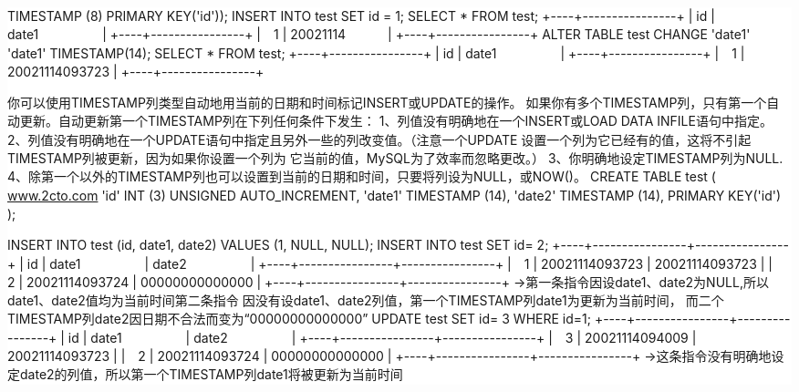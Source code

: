 TIMESTAMP (8) PRIMARY KEY('id'));
INSERT INTO test SET id = 1;
SELECT * FROM test;
+----+----------------+
| id | date1　　　　　|
+----+----------------+
|　1 | 20021114　　　 |
+----+----------------+
ALTER TABLE test CHANGE 'date1' 'date1' TIMESTAMP(14);
SELECT * FROM test;
+----+----------------+
| id | date1　　　　　|
+----+----------------+
|　1 | 20021114093723 |
+----+----------------+

你可以使用TIMESTAMP列类型自动地用当前的日期和时间标记INSERT或UPDATE的操作。
如果你有多个TIMESTAMP列，只有第一个自动更新。自动更新第一个TIMESTAMP列在下列任何条件下发生：
1、列值没有明确地在一个INSERT或LOAD DATA INFILE语句中指定。
2、列值没有明确地在一个UPDATE语句中指定且另外一些的列改变值。（注意一个UPDATE
设置一个列为它已经有的值，这将不引起TIMESTAMP列被更新，因为如果你设置一个列为
它当前的值，MySQL为了效率而忽略更改。）
3、你明确地设定TIMESTAMP列为NULL.
4、除第一个以外的TIMESTAMP列也可以设置到当前的日期和时间，只要将列设为NULL，或NOW()。
CREATE TABLE test (  www.2cto.com
'id' INT (3) UNSIGNED AUTO_INCREMENT,
'date1' TIMESTAMP (14),
'date2' TIMESTAMP (14),
PRIMARY KEY('id')
);

INSERT INTO test (id, date1, date2) VALUES (1, NULL, NULL);
INSERT INTO test SET id= 2;
+----+----------------+----------------+
| id | date1　　　　　| date2　　　　　|
+----+----------------+----------------+
|　1 | 20021114093723 | 20021114093723 |
|　2 | 20021114093724 | 00000000000000 |
+----+----------------+----------------+
->第一条指令因设date1、date2为NULL,所以date1、date2值均为当前时间第二条指令
因没有设date1、date2列值，第一个TIMESTAMP列date1为更新为当前时间，
而二个TIMESTAMP列date2因日期不合法而变为“00000000000000”
UPDATE test SET id= 3 WHERE id=1;
+----+----------------+----------------+
| id | date1　　　　　| date2　　　　　|
+----+----------------+----------------+
|　3 | 20021114094009 | 20021114093723 |
|　2 | 20021114093724 | 00000000000000 |
+----+----------------+----------------+
->这条指令没有明确地设定date2的列值，所以第一个TIMESTAMP列date1将被更新为当前时间
